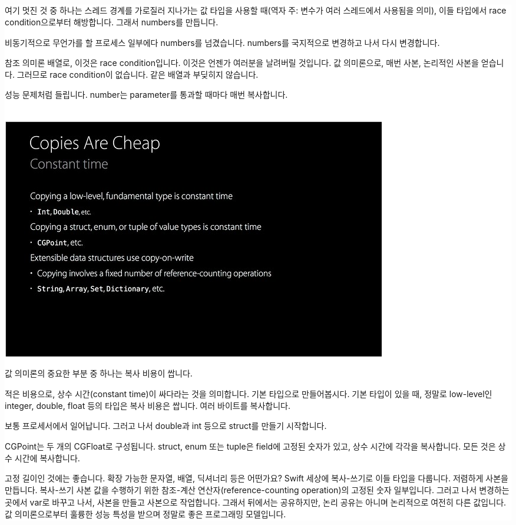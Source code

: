 여기 멋진 것 중 하나는 스레드 경계를 가로질러 지나가는 값 타입을 사용할 때(역자 주: 변수가 여러 스레드에서 사용됨을 의미), 이들 타입에서 race condition으로부터 해방합니다. 그래서 numbers를 만듭니다.

비동기적으로 무언가를 할 프로세스 일부에다 numbers를 넘겼습니다. numbers를 국지적으로 변경하고 나서 다시 변경합니다.

참조 의미론 배열로, 이것은 race condition입니다. 이것은 언젠가 여러분을 날려버릴 것입니다. 값 의미론으로, 매번 사본, 논리적인 사본을 얻습니다. 그러므로 race condition이 없습니다. 같은 배열과 부딪히지 않습니다.

성능 문제처럼 들립니다. number는 parameter를 통과할 때마다 매번 복사합니다. 

<br/><img src="/../../../../image/flickr/22910789183_1b87a00cbc_z.jpg" width="640" height="399" alt="ValueType45"><br/>

값 의미론의 중요한 부분 중 하나는 복사 비용이 쌉니다.

적은 비용으로, 상수 시간(constant time)이 싸다라는 것을 의미합니다. 기본 타입으로 만들어봅시다. 기본 타입이 있을 때, 정말로 low-level인 integer, double, float 등의 타입은 복사 비용은 쌉니다. 여러 바이트를 복사합니다.

보통 프로세서에서 일어납니다. 그러고 나서 double과 int 등으로 struct를 만들기 시작합니다.

CGPoint는 두 개의 CGFloat로 구성됩니다. struct, enum 또는 tuple은 field에 고정된 숫자가 있고, 상수 시간에 각각을 복사합니다. 모든 것은 상수 시간에 복사합니다.

고정 길이인 것에는 좋습니다. 확장 가능한 문자열, 배열, 딕셔너리 등은 어떤가요? Swift 세상에 복사-쓰기로 이들 타입을 다룹니다. 저렴하게 사본을 만듭니다. 복사-쓰기 사본 값을 수행하기 위한 참조-계산 연산자(reference-counting operation)의 고정된 숫자 일부입니다. 그러고 나서 변경하는 곳에서 var로 바꾸고 나서, 사본을 만들고 사본으로 작업합니다. 그래서 뒤에서는 공유하지만, 논리 공유는 아니며 논리적으로 여전히 다른 값입니다. 값 의미론으로부터 훌륭한 성능 특성을 받으며 정말로 좋은 프로그래밍 모델입니다.
